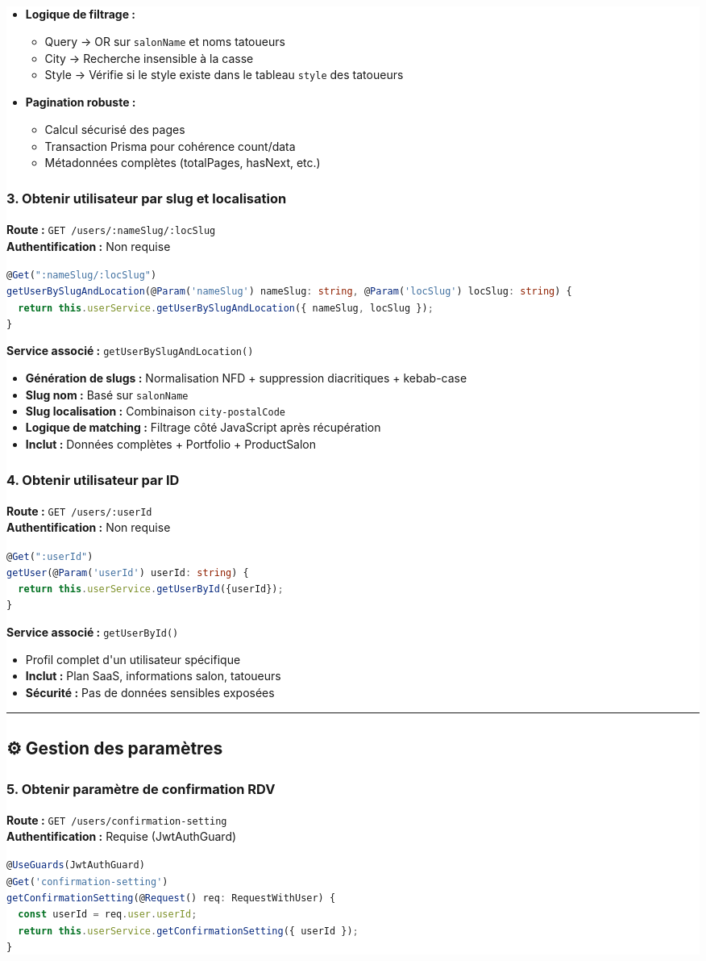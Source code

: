 - **Logique de filtrage :**
  - Query → OR sur `salonName` et noms tatoueurs
  - City → Recherche insensible à la casse
  - Style → Vérifie si le style existe dans le tableau `style` des tatoueurs

- **Pagination robuste :**
  - Calcul sécurisé des pages
  - Transaction Prisma pour cohérence count/data
  - Métadonnées complètes (totalPages, hasNext, etc.)

### 3. Obtenir utilisateur par slug et localisation
**Route :** `GET /users/:nameSlug/:locSlug`  
**Authentification :** Non requise

```typescript
@Get(":nameSlug/:locSlug")
getUserBySlugAndLocation(@Param('nameSlug') nameSlug: string, @Param('locSlug') locSlug: string) {
  return this.userService.getUserBySlugAndLocation({ nameSlug, locSlug });
}
```

**Service associé :** `getUserBySlugAndLocation()`
- **Génération de slugs :** Normalisation NFD + suppression diacritiques + kebab-case
- **Slug nom :** Basé sur `salonName`
- **Slug localisation :** Combinaison `city-postalCode`
- **Logique de matching :** Filtrage côté JavaScript après récupération
- **Inclut :** Données complètes + Portfolio + ProductSalon

### 4. Obtenir utilisateur par ID
**Route :** `GET /users/:userId`  
**Authentification :** Non requise

```typescript
@Get(":userId")
getUser(@Param('userId') userId: string) {
  return this.userService.getUserById({userId});
}
```

**Service associé :** `getUserById()`
- Profil complet d'un utilisateur spécifique
- **Inclut :** Plan SaaS, informations salon, tatoueurs
- **Sécurité :** Pas de données sensibles exposées

---

## ⚙️ Gestion des paramètres

### 5. Obtenir paramètre de confirmation RDV
**Route :** `GET /users/confirmation-setting`  
**Authentification :** Requise (JwtAuthGuard)

```typescript
@UseGuards(JwtAuthGuard)
@Get('confirmation-setting')
getConfirmationSetting(@Request() req: RequestWithUser) {
  const userId = req.user.userId;
  return this.userService.getConfirmationSetting({ userId });
}
```
